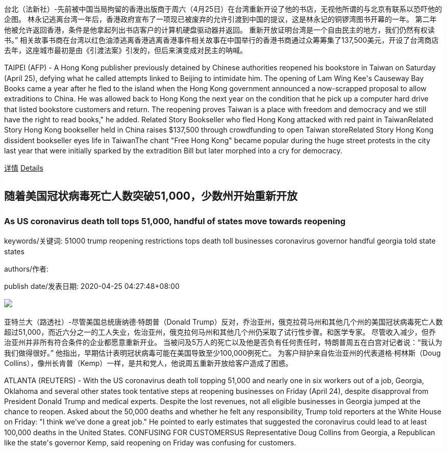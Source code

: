 台北（法新社）-先前被中国当局拘留的香港出版商于周六（4月25日）在台湾重新开设了他的书店，无视他所谓的与北京有联系以恐吓他的企图。
林永记逃离台湾一年后，香港政府宣布了一项现已被废弃的允许引渡到中国的提议，这是林永记的铜锣湾图书开幕的一年。
第二年他被允许返回香港，条件是他拿起列出书店客户的计算机硬盘驱动器并返回。
重新开放证明台湾是一个自由民主的地方，我们仍然有权读书。”
相关故事书商在台湾以红色油漆逃离香港逃离香港事件相关故事在中国举行的香港书商通过众筹筹集了137,500美元，开设了台湾商店去年，这座城市最初是由《引渡法案》引发的，但后来演变成对民主的呐喊。

TAIPEI (AFP) - A Hong Kong publisher previously detained by Chinese authorities reopened his bookstore in Taiwan on Saturday (April 25), defying what he called attempts linked to Beijing to intimidate him.
The opening of Lam Wing Kee's Causeway Bay Books came a year after he fled to the island when the Hong Kong government announced a now-scrapped proposal to allow extraditions to China.
He was allowed back to Hong Kong the next year on the condition that he pick up a computer hard drive that listed bookstore customers and return.
The reopening proves Taiwan is a place with freedom and democracy and we still have the right to read books," he added.
Related Story Bookseller who fled Hong Kong attacked with red paint in TaiwanRelated Story Hong Kong bookseller held in China raises $137,500 through crowdfunding to open Taiwan storeRelated Story Hong Kong dissident bookseller eyes life in TaiwanThe chant "Free Hong Kong" became popular during the huge street protests in the city last year that were initially sparked by the extradition Bill but later morphed into a cry for democracy.

[详情](Hong%20Kong%20dissident%20reopens%20bookshop%20in%20Taiwan%2C%20defying%20Beijing_zh.md) [Details](Hong%20Kong%20dissident%20reopens%20bookshop%20in%20Taiwan%2C%20defying%20Beijing.md)


## 随着美国冠状病毒死亡人数突破51,000，少数州开始重新开放

### As US coronavirus death toll tops 51,000, handful of states move towards reopening

keywords/关键词: 51000 trump reopening restrictions tops death toll businesses coronavirus governor handful georgia told state states

authors/作者: 

publish date/发表日期: 2020-04-25 04:27:48+08:00

![](https://www.straitstimes.com/sites/default/files/styles/x_large/public/articles/2020/04/25/file7aa4k8tiey86trowf5u.jpg?itok=U6yTKpXC)

亚特兰大（路透社）-尽管美国总统唐纳德·特朗普（Donald Trump）反对，乔治亚州，俄克拉荷马州和其他几个州的美国冠状病毒死亡人数超过51,000，而近六分之一的工人失业，佐治亚州，俄克拉何马州和其他几个州仍采取了试行性步骤。和医学专家。
尽管收入减少，但乔治亚州并非所有符合条件的企业都愿意重新开业。
当被问及5万人的死亡以及他是否负有任何责任时，特朗普周五在白宫对记者说：“我认为我们做得很好。”
他指出，早期估计表明冠状病毒可能在美国导致至少100,000例死亡。
为客户辩护来自佐治亚州的代表道格·柯林斯（Doug Collins），像州长肯普（Kemp）一样，是共和党人，他说周五重新开放给客户造成了困惑。

ATLANTA (REUTERS) - With the US coronavirus death toll topping 51,000 and nearly one in six workers out of a job, Georgia, Oklahoma and several other states took tentative steps at reopening businesses on Friday (April 24), despite disapproval from President Donald Trump and medical experts.
Despite the lost revenues, not all eligible businesses in Georgia jumped at the chance to reopen.
Asked about the 50,000 deaths and whether he felt any responsibility, Trump told reporters at the White House on Friday: "I think we've done a great job."
He pointed to early estimates that suggested the coronavirus could lead to at least 100,000 deaths in the United States.
CONFUSING FOR CUSTOMERSUS Representative Doug Collins from Georgia, a Republican like the state's governor Kemp, said reopening on Friday was confusing for customers.
